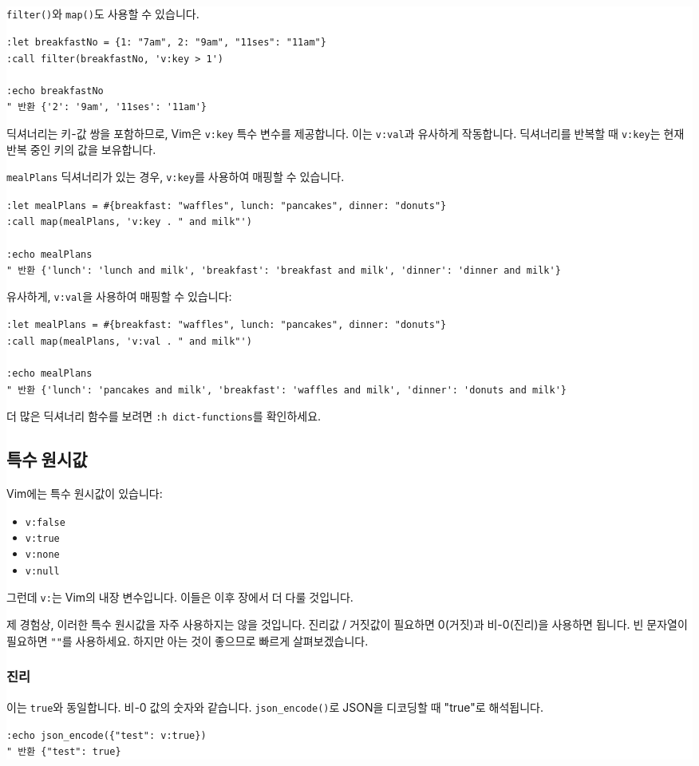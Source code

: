 `filter()`와 `map()`도 사용할 수 있습니다.

```shell
:let breakfastNo = {1: "7am", 2: "9am", "11ses": "11am"}
:call filter(breakfastNo, 'v:key > 1')

:echo breakfastNo
" 반환 {'2': '9am', '11ses': '11am'}
```

딕셔너리는 키-값 쌍을 포함하므로, Vim은 `v:key` 특수 변수를 제공합니다. 이는 `v:val`과 유사하게 작동합니다. 딕셔너리를 반복할 때 `v:key`는 현재 반복 중인 키의 값을 보유합니다.

`mealPlans` 딕셔너리가 있는 경우, `v:key`를 사용하여 매핑할 수 있습니다.

```shell
:let mealPlans = #{breakfast: "waffles", lunch: "pancakes", dinner: "donuts"}
:call map(mealPlans, 'v:key . " and milk"')

:echo mealPlans
" 반환 {'lunch': 'lunch and milk', 'breakfast': 'breakfast and milk', 'dinner': 'dinner and milk'}
```

유사하게, `v:val`을 사용하여 매핑할 수 있습니다:

```shell
:let mealPlans = #{breakfast: "waffles", lunch: "pancakes", dinner: "donuts"}
:call map(mealPlans, 'v:val . " and milk"')

:echo mealPlans
" 반환 {'lunch': 'pancakes and milk', 'breakfast': 'waffles and milk', 'dinner': 'donuts and milk'}
```

더 많은 딕셔너리 함수를 보려면 `:h dict-functions`를 확인하세요.

## 특수 원시값

Vim에는 특수 원시값이 있습니다:

- `v:false`
- `v:true`
- `v:none`
- `v:null`

그런데 `v:`는 Vim의 내장 변수입니다. 이들은 이후 장에서 더 다룰 것입니다.

제 경험상, 이러한 특수 원시값을 자주 사용하지는 않을 것입니다. 진리값 / 거짓값이 필요하면 0(거짓)과 비-0(진리)을 사용하면 됩니다. 빈 문자열이 필요하면 `""`를 사용하세요. 하지만 아는 것이 좋으므로 빠르게 살펴보겠습니다.

### 진리

이는 `true`와 동일합니다. 비-0 값의 숫자와 같습니다. `json_encode()`로 JSON을 디코딩할 때 "true"로 해석됩니다.

```shell
:echo json_encode({"test": v:true})
" 반환 {"test": true}
```
